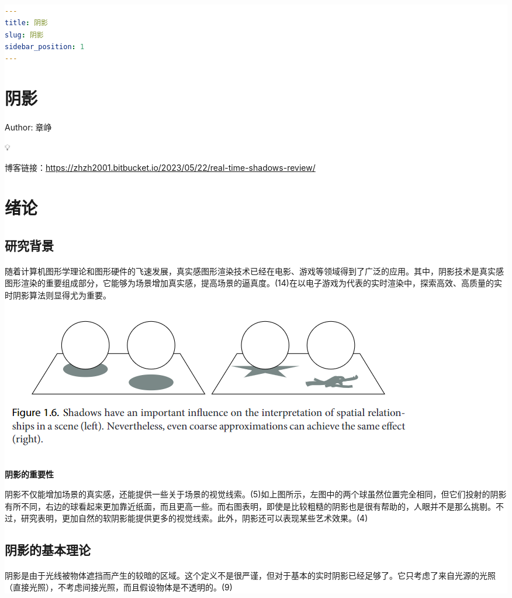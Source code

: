```yaml
---
title: 阴影
slug: 阴影
sidebar_position: 1
---
```



# 阴影

Author: 章峥

<div class="callout callout-bg-2 callout-border-2">
<div class='callout-emoji'>💡</div>
<p>博客链接：<a href="https://zhzh2001.bitbucket.io/2023/05/22/real-time-shadows-review/">https://zhzh2001.bitbucket.io/2023/05/22/real-time-shadows-review/</a></p>
</div>

# <b>绪论</b>

## <b>研究背景</b>

随着计算机图形学理论和图形硬件的飞速发展，真实感图形渲染技术已经在电影、游戏等领域得到了广泛的应用。其中，阴影技术是真实感图形渲染的重要组成部分，它能够为场景增加真实感，提高场景的逼真度。(14)在以电子游戏为代表的实时渲染中，探索高效、高质量的实时阴影算法则显得尤为重要。

![](/assets/Rqzjbh1GtoMDoRx1TtHcgM3Fn6f.png)

<b>阴影的重要性</b>

阴影不仅能增加场景的真实感，还能提供一些关于场景的视觉线索。(5)如上图所示，左图中的两个球虽然位置完全相同，但它们投射的阴影有所不同，右边的球看起来更加靠近纸面，而且更高一些。而右图表明，即使是比较粗糙的阴影也是很有帮助的，人眼并不是那么挑剔。不过，研究表明，更加自然的软阴影能提供更多的视觉线索。此外，阴影还可以表现某些艺术效果。(4)

## <b>阴影的基本理论</b>

阴影是由于光线被物体遮挡而产生的较暗的区域。这个定义不是很严谨，但对于基本的实时阴影已经足够了。它只考虑了来自光源的光照（直接光照），不考虑间接光照，而且假设物体是不透明的。(9)
